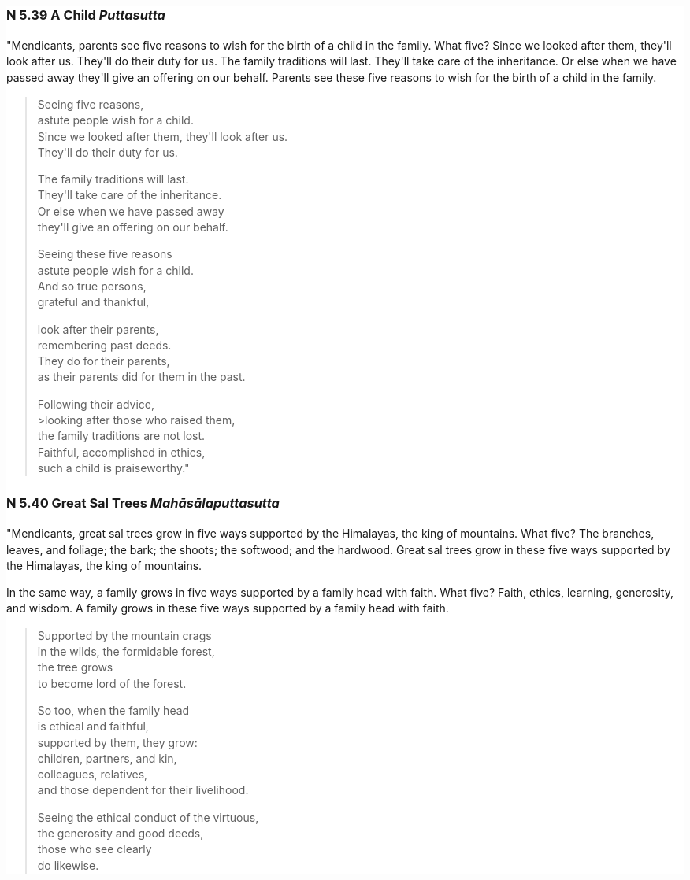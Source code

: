 
### N 5.39 A Child  *Puttasutta*

"Mendicants, parents see five reasons to wish for the birth of a child
in the family. What five? Since we looked after them, they'll look after
us. They'll do their duty for us. The family traditions will last.
They'll take care of the inheritance. Or else when we have passed away
they'll give an offering on our behalf. Parents see these five reasons
to wish for the birth of a child in the family.

> Seeing five reasons,\
> astute people wish for a child.\
> Since we looked after them, they'll look after us.\
> They'll do their duty for us.
>
> The family traditions will last.\
> They'll take care of the inheritance.\
> Or else when we have passed away\
> they'll give an offering on our behalf.
>
> Seeing these five reasons\
> astute people wish for a child.\
> And so true persons,\
> grateful and thankful,
>
> look after their parents,\
> remembering past deeds.\
> They do for their parents,\
> as their parents did for them in the past.
>
> Following their advice,\
> \>looking after those who raised them,\
> the family traditions are not lost.\
> Faithful, accomplished in ethics,\
> such a child is praiseworthy."


### N 5.40 Great Sal Trees  *Mahāsālaputtasutta*

"Mendicants, great sal trees grow in five ways supported by the
Himalayas, the king of mountains. What five? The branches, leaves, and
foliage; the bark; the shoots; the softwood; and the hardwood. Great sal
trees grow in these five ways supported by the Himalayas, the king of
mountains.

In the same way, a family grows in five ways supported by a family head
with faith. What five? Faith, ethics, learning, generosity, and wisdom.
A family grows in these five ways supported by a family head with faith.

> Supported by the mountain crags\
> in the wilds, the formidable forest,\
> the tree grows\
> to become lord of the forest.
>
> So too, when the family head\
> is ethical and faithful,\
> supported by them, they grow:\
> children, partners, and kin,\
> colleagues, relatives,\
> and those dependent for their livelihood.
>
> Seeing the ethical conduct of the virtuous,\
> the generosity and good deeds,\
> those who see clearly\
> do likewise.
>